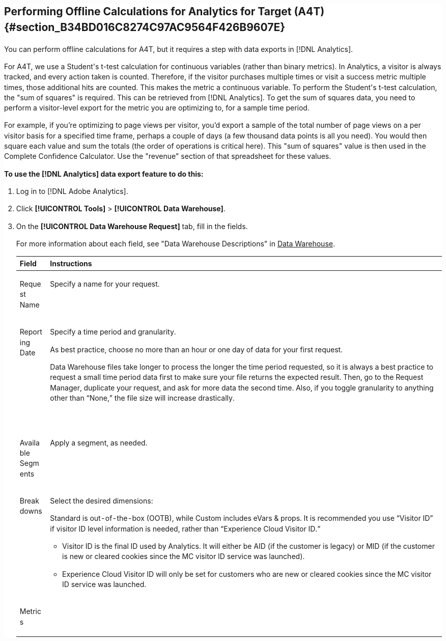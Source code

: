 ## Performing Offline Calculations for Analytics for Target (A4T) {#section_B34BD016C8274C97AC9564F426B9607E}

You can perform offline calculations for A4T, but it requires a step with data exports in [!DNL Analytics].

For A4T, we use a Student's t-test calculation for continuous variables (rather than binary metrics). In Analytics, a visitor is always tracked, and every action taken is counted. Therefore, if the visitor purchases multiple times or visit a success metric multiple times, those additional hits are counted. This makes the metric a continuous variable. To perform the Student's t-test calculation, the "sum of squares" is required. This can be retrieved from [!DNL Analytics]. To get the sum of squares data, you need to perform a visitor-level export for the metric you are optimizing to, for a sample time period.

For example, if you’re optimizing to page views per visitor, you’d export a sample of the total number of page views on a per visitor basis for a specified time frame, perhaps a couple of days (a few thousand data points is all you need). You would then square each value and sum the totals (the order of operations is critical here). This "sum of squares" value is then used in the Complete Confidence Calculator. Use the "revenue" section of that spreadsheet for these values.

**To use the [!DNL Analytics] data export feature to do this:**

1. Log in to [!DNL Adobe Analytics].
1. Click **[!UICONTROL Tools]** > **[!UICONTROL Data Warehouse]**.
1. On the **[!UICONTROL Data Warehouse Request]** tab, fill in the fields.

   For more information about each field, see "Data Warehouse Descriptions" in [Data Warehouse](https://marketing.adobe.com/resources/help/en_US/reference/data_warehouse.html).

   <table id="table_0644A7F8ABCB429B85DFF8C73762619F"> 
    <thead> 
      <tr> 
      <th colname="col1" class="entry"> Field </th> 
      <th colname="col2" class="entry"> Instructions </th> 
      </tr> 
    </thead>
    <tbody> 
      <tr> 
      <td colname="col1"> <p>Request Name </p> </td> 
      <td colname="col2"> <p>Specify a name for your request. </p> </td> 
      </tr> 
      <tr> 
      <td colname="col1"> <p>Reporting Date </p> </td> 
      <td colname="col2"> <p>Specify a time period and granularity. </p> <p>As best practice, choose no more than an hour or one day of data for your first request. </p> <p>Data Warehouse files take longer to process the longer the time period requested, so it is always a best practice to request a small time period data first to make sure your file returns the expected result. Then, go to the Request Manager, duplicate your request, and ask for more data the second time. Also, if you toggle granularity to anything other than “None,” the file size will increase drastically. </p> <p> <img href="assets/datawarehouse.png" id="image_D58215BCAF2B4DA3B22437C199A59418" /> </p> </td> 
      </tr> 
      <tr> 
      <td colname="col1"> <p>Available Segments </p> </td> 
      <td colname="col2"> <p>Apply a segment, as needed. </p> </td> 
      </tr> 
      <tr> 
      <td colname="col1"> <p>Breakdowns </p> </td> 
      <td colname="col2"> <p>Select the desired dimensions: </p> <p>Standard is out-of-the-box (OOTB), while Custom includes eVars &amp; props. It is recommended you use “Visitor ID” if visitor ID level information is needed, rather than “Experience Cloud Visitor ID.” </p> <p> 
        <ul id="ul_2F4D7201447240AF974F73BD2D607F3D"> 
          <li id="li_6FF1F0D5F91C41398AA6CDE0A69E154A"> <p>Visitor ID is the final ID used by Analytics. It will either be AID (if the customer is legacy) or MID (if the customer is new or cleared cookies since the MC visitor ID service was launched). </p> </li> 
          <li id="li_5E0099C92E6C4F88A54BAA352D04E4E0"> <p>Experience Cloud Visitor ID will only be set for customers who are new or cleared cookies since the MC visitor ID service was launched. </p> </li> 
        </ul> </p> </td> 
      </tr> 
      <tr> 
      <td colname="col1"> <p>Metrics </p> </td> 